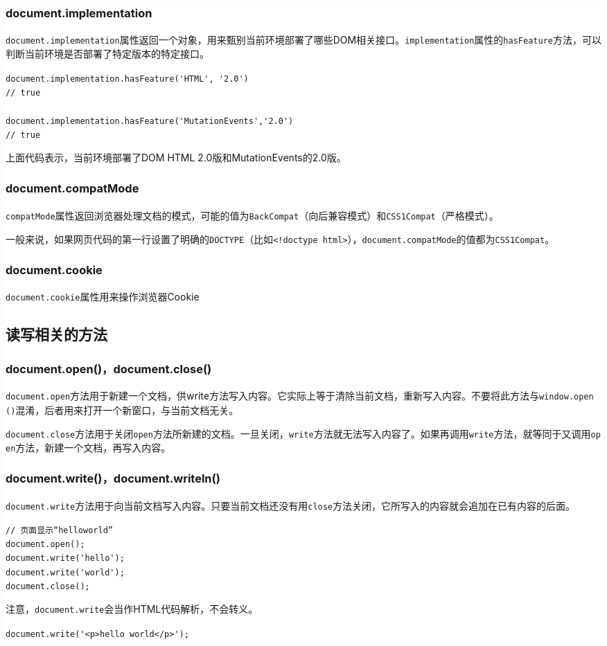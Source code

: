 ### document.implementation

`document.implementation`属性返回一个对象，用来甄别当前环境部署了哪些DOM相关接口。`implementation`属性的`hasFeature`方法，可以判断当前环境是否部署了特定版本的特定接口。

```
document.implementation.hasFeature('HTML', '2.0')
// true

document.implementation.hasFeature('MutationEvents','2.0')
// true

```

上面代码表示，当前环境部署了DOM HTML 2.0版和MutationEvents的2.0版。

### document.compatMode

`compatMode`属性返回浏览器处理文档的模式，可能的值为`BackCompat`（向后兼容模式）和`CSS1Compat`（严格模式）。

一般来说，如果网页代码的第一行设置了明确的`DOCTYPE`（比如`<!doctype html>`），`document.compatMode`的值都为`CSS1Compat`。

### document.cookie

`document.cookie`属性用来操作浏览器Cookie

## 读写相关的方法

### document.open()，document.close()

`document.open`方法用于新建一个文档，供write方法写入内容。它实际上等于清除当前文档，重新写入内容。不要将此方法与`window.open()`混淆，后者用来打开一个新窗口，与当前文档无关。

`document.close`方法用于关闭`open`方法所新建的文档。一旦关闭，`write`方法就无法写入内容了。如果再调用`write`方法，就等同于又调用`open`方法，新建一个文档，再写入内容。

### document.write()，document.writeln()

`document.write`方法用于向当前文档写入内容。只要当前文档还没有用`close`方法关闭，它所写入的内容就会追加在已有内容的后面。

```
// 页面显示“helloworld”
document.open();
document.write('hello');
document.write('world');
document.close();

```

注意，`document.write`会当作HTML代码解析，不会转义。

```
document.write('<p>hello world</p>');

```
